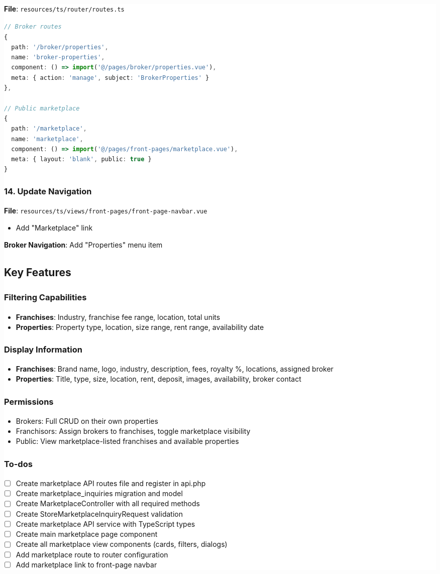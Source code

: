 **File**: `resources/ts/router/routes.ts`

```typescript
// Broker routes
{
  path: '/broker/properties',
  name: 'broker-properties',
  component: () => import('@/pages/broker/properties.vue'),
  meta: { action: 'manage', subject: 'BrokerProperties' }
},

// Public marketplace
{
  path: '/marketplace',
  name: 'marketplace',
  component: () => import('@/pages/front-pages/marketplace.vue'),
  meta: { layout: 'blank', public: true }
}
```

### 14. Update Navigation

**File**: `resources/ts/views/front-pages/front-page-navbar.vue`

- Add "Marketplace" link

**Broker Navigation**: Add "Properties" menu item

## Key Features

### Filtering Capabilities

- **Franchises**: Industry, franchise fee range, location, total units
- **Properties**: Property type, location, size range, rent range, availability date

### Display Information

- **Franchises**: Brand name, logo, industry, description, fees, royalty %, locations, assigned broker
- **Properties**: Title, type, size, location, rent, deposit, images, availability, broker contact

### Permissions

- Brokers: Full CRUD on their own properties
- Franchisors: Assign brokers to franchises, toggle marketplace visibility
- Public: View marketplace-listed franchises and available properties

### To-dos

- [ ] Create marketplace API routes file and register in api.php
- [ ] Create marketplace_inquiries migration and model
- [ ] Create MarketplaceController with all required methods
- [ ] Create StoreMarketplaceInquiryRequest validation
- [ ] Create marketplace API service with TypeScript types
- [ ] Create main marketplace page component
- [ ] Create all marketplace view components (cards, filters, dialogs)
- [ ] Add marketplace route to router configuration
- [ ] Add marketplace link to front-page navbar